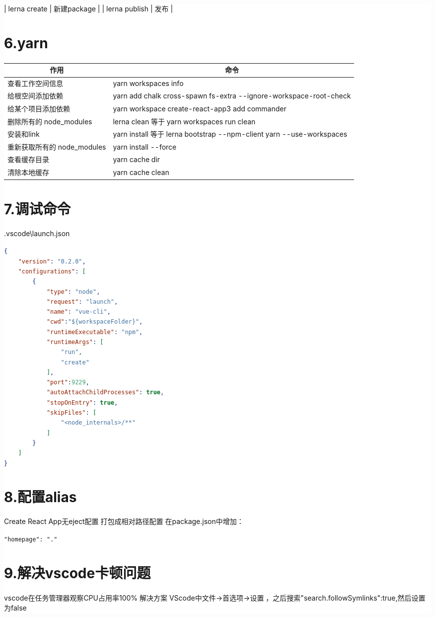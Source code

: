 | lerna create | 新建package |
| lerna publish | 发布 |

# 6.yarn
| 作用 | 命令 |
| --- | --- |
| 查看工作空间信息 | yarn workspaces info |
| 给根空间添加依赖 | yarn add chalk cross-spawn fs-extra --ignore-workspace-root-check |
| 给某个项目添加依赖 | yarn workspace create-react-app3 add commander |
| 删除所有的 node_modules | lerna clean 等于 yarn workspaces run clean |
| 安装和link | yarn install 等于 lerna bootstrap --npm-client yarn --use-workspaces |
| 重新获取所有的 node_modules | yarn install --force |
| 查看缓存目录 | yarn cache dir |
| 清除本地缓存 | yarn cache clean |

# 7.调试命令
.vscode\launch.json
```json
{
    "version": "0.2.0",
    "configurations": [
        {
            "type": "node",
            "request": "launch",
            "name": "vue-cli",
            "cwd":"${workspaceFolder}",
            "runtimeExecutable": "npm",
            "runtimeArgs": [
                "run",
                "create"
            ],
            "port":9229,
            "autoAttachChildProcesses": true,
            "stopOnEntry": true,
            "skipFiles": [
                "<node_internals>/**"
            ]
        }
    ]
}
```
# 8.配置alias
Create React App无eject配置 打包成相对路径配置 在package.json中增加：
```
"homepage": "."
```
# 9.解决vscode卡顿问题
vscode在任务管理器观察CPU占用率100% 解决方案 VScode中文件->首选项->设置 ，之后搜索"search.followSymlinks":true,然后设置为false

